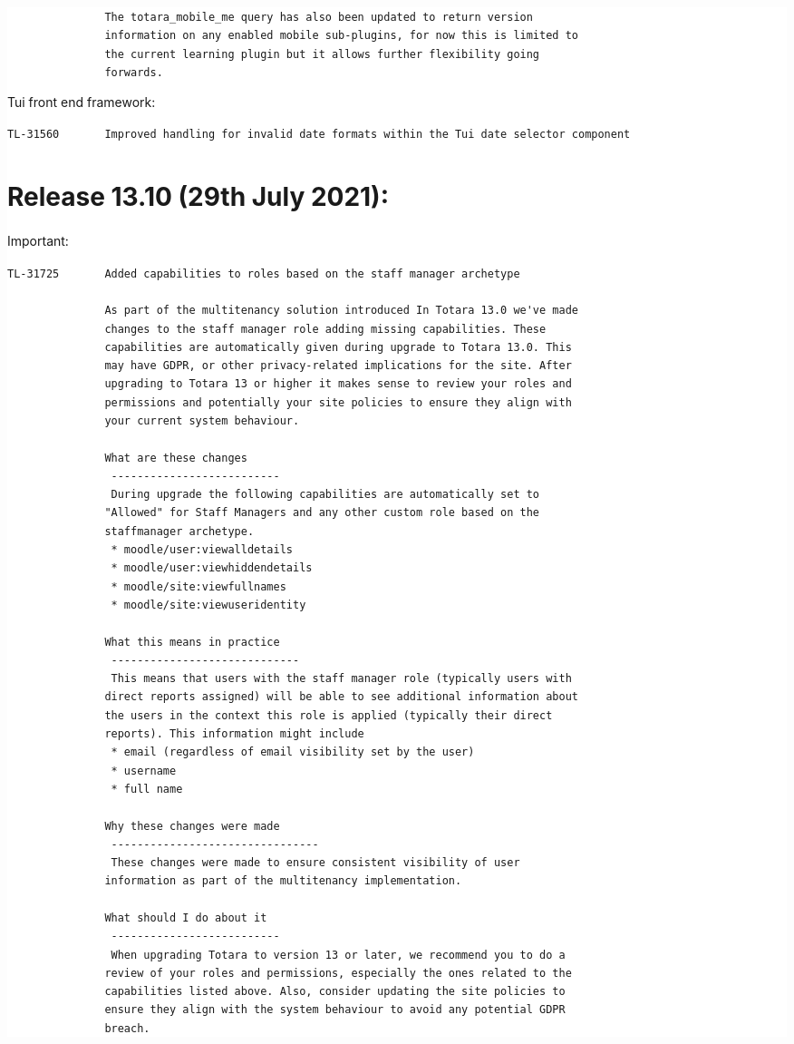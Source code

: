                    The totara_mobile_me query has also been updated to return version
                   information on any enabled mobile sub-plugins, for now this is limited to
                   the current learning plugin but it allows further flexibility going
                   forwards.

Tui front end framework:

    TL-31560       Improved handling for invalid date formats within the Tui date selector component


Release 13.10 (29th July 2021):
===============================


Important:

    TL-31725       Added capabilities to roles based on the staff manager archetype

                   As part of the multitenancy solution introduced In Totara 13.0 we've made
                   changes to the staff manager role adding missing capabilities. These
                   capabilities are automatically given during upgrade to Totara 13.0. This
                   may have GDPR, or other privacy-related implications for the site. After
                   upgrading to Totara 13 or higher it makes sense to review your roles and
                   permissions and potentially your site policies to ensure they align with
                   your current system behaviour.

                   What are these changes
                    --------------------------
                    During upgrade the following capabilities are automatically set to
                   "Allowed" for Staff Managers and any other custom role based on the
                   staffmanager archetype.
                    * moodle/user:viewalldetails
                    * moodle/user:viewhiddendetails
                    * moodle/site:viewfullnames
                    * moodle/site:viewuseridentity

                   What this means in practice
                    -----------------------------
                    This means that users with the staff manager role (typically users with
                   direct reports assigned) will be able to see additional information about
                   the users in the context this role is applied (typically their direct
                   reports). This information might include
                    * email (regardless of email visibility set by the user)
                    * username
                    * full name

                   Why these changes were made
                    --------------------------------
                    These changes were made to ensure consistent visibility of user
                   information as part of the multitenancy implementation.

                   What should I do about it
                    --------------------------
                    When upgrading Totara to version 13 or later, we recommend you to do a
                   review of your roles and permissions, especially the ones related to the
                   capabilities listed above. Also, consider updating the site policies to
                   ensure they align with the system behaviour to avoid any potential GDPR
                   breach.
